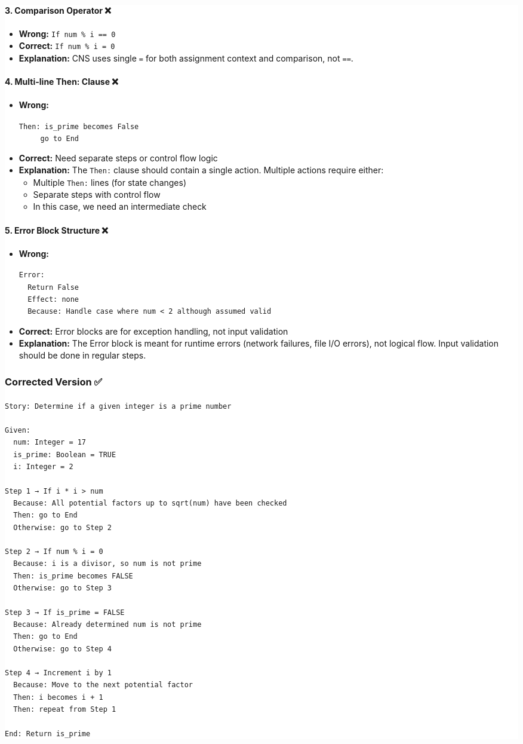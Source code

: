 #### 3. **Comparison Operator** ❌
- **Wrong:** `If num % i == 0`
- **Correct:** `If num % i = 0`
- **Explanation:** CNS uses single `=` for both assignment context and comparison, not `==`.

#### 4. **Multi-line Then: Clause** ❌
- **Wrong:**
  ```
  Then: is_prime becomes False
       go to End
  ```
- **Correct:** Need separate steps or control flow logic
- **Explanation:** The `Then:` clause should contain a single action. Multiple actions require either:
  - Multiple `Then:` lines (for state changes)
  - Separate steps with control flow
  - In this case, we need an intermediate check

#### 5. **Error Block Structure** ❌
- **Wrong:**
  ```
  Error:
    Return False
    Effect: none
    Because: Handle case where num < 2 although assumed valid
  ```
- **Correct:** Error blocks are for exception handling, not input validation
- **Explanation:** The Error block is meant for runtime errors (network failures, file I/O errors), not logical flow. Input validation should be done in regular steps.

### Corrected Version ✅

```cns
Story: Determine if a given integer is a prime number

Given:
  num: Integer = 17
  is_prime: Boolean = TRUE
  i: Integer = 2

Step 1 → If i * i > num
  Because: All potential factors up to sqrt(num) have been checked
  Then: go to End
  Otherwise: go to Step 2

Step 2 → If num % i = 0
  Because: i is a divisor, so num is not prime
  Then: is_prime becomes FALSE
  Otherwise: go to Step 3

Step 3 → If is_prime = FALSE
  Because: Already determined num is not prime
  Then: go to End
  Otherwise: go to Step 4

Step 4 → Increment i by 1
  Because: Move to the next potential factor
  Then: i becomes i + 1
  Then: repeat from Step 1

End: Return is_prime
```
